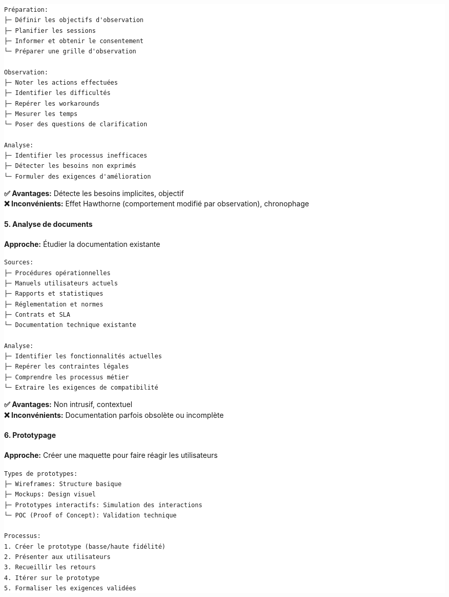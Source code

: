 ```
Préparation:
├─ Définir les objectifs d'observation
├─ Planifier les sessions
├─ Informer et obtenir le consentement
└─ Préparer une grille d'observation

Observation:
├─ Noter les actions effectuées
├─ Identifier les difficultés
├─ Repérer les workarounds
├─ Mesurer les temps
└─ Poser des questions de clarification

Analyse:
├─ Identifier les processus inefficaces
├─ Détecter les besoins non exprimés
└─ Formuler des exigences d'amélioration
```

**✅ Avantages:** Détecte les besoins implicites, objectif  
**❌ Inconvénients:** Effet Hawthorne (comportement modifié par observation), chronophage

#### 5. Analyse de documents
**Approche:** Étudier la documentation existante

```
Sources:
├─ Procédures opérationnelles
├─ Manuels utilisateurs actuels
├─ Rapports et statistiques
├─ Réglementation et normes
├─ Contrats et SLA
└─ Documentation technique existante

Analyse:
├─ Identifier les fonctionnalités actuelles
├─ Repérer les contraintes légales
├─ Comprendre les processus métier
└─ Extraire les exigences de compatibilité
```

**✅ Avantages:** Non intrusif, contextuel  
**❌ Inconvénients:** Documentation parfois obsolète ou incomplète

#### 6. Prototypage
**Approche:** Créer une maquette pour faire réagir les utilisateurs

```
Types de prototypes:
├─ Wireframes: Structure basique
├─ Mockups: Design visuel
├─ Prototypes interactifs: Simulation des interactions
└─ POC (Proof of Concept): Validation technique

Processus:
1. Créer le prototype (basse/haute fidélité)
2. Présenter aux utilisateurs
3. Recueillir les retours
4. Itérer sur le prototype
5. Formaliser les exigences validées
```

